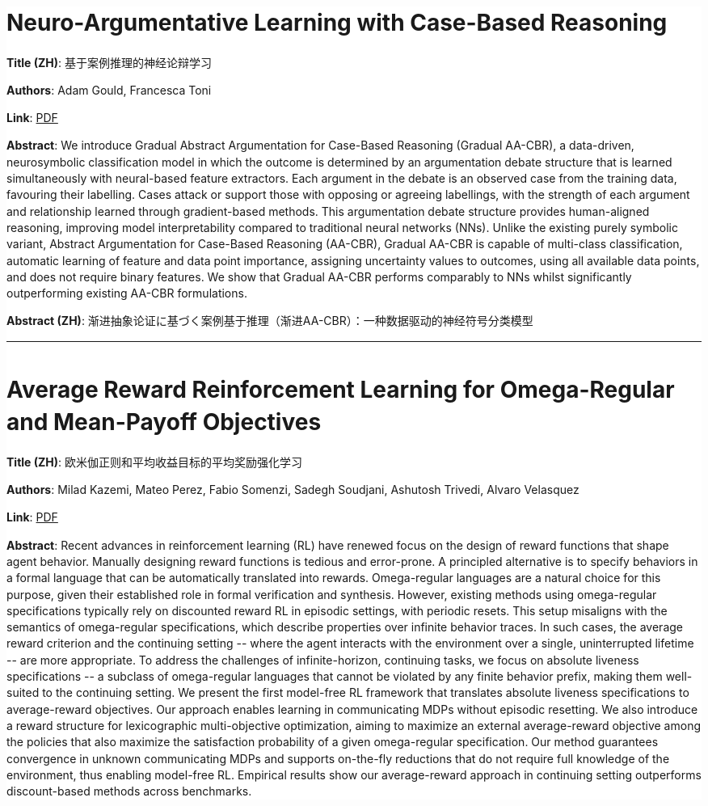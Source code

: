 # Neuro-Argumentative Learning with Case-Based Reasoning 

**Title (ZH)**: 基于案例推理的神经论辩学习 

**Authors**: Adam Gould, Francesca Toni  

**Link**: [PDF](https://arxiv.org/pdf/2505.15742)  

**Abstract**: We introduce Gradual Abstract Argumentation for Case-Based Reasoning (Gradual AA-CBR), a data-driven, neurosymbolic classification model in which the outcome is determined by an argumentation debate structure that is learned simultaneously with neural-based feature extractors. Each argument in the debate is an observed case from the training data, favouring their labelling. Cases attack or support those with opposing or agreeing labellings, with the strength of each argument and relationship learned through gradient-based methods. This argumentation debate structure provides human-aligned reasoning, improving model interpretability compared to traditional neural networks (NNs). Unlike the existing purely symbolic variant, Abstract Argumentation for Case-Based Reasoning (AA-CBR), Gradual AA-CBR is capable of multi-class classification, automatic learning of feature and data point importance, assigning uncertainty values to outcomes, using all available data points, and does not require binary features. We show that Gradual AA-CBR performs comparably to NNs whilst significantly outperforming existing AA-CBR formulations. 

**Abstract (ZH)**: 渐进抽象论证に基づく案例基于推理（渐进AA-CBR）：一种数据驱动的神经符号分类模型 

---
# Average Reward Reinforcement Learning for Omega-Regular and Mean-Payoff Objectives 

**Title (ZH)**: 欧米伽正则和平均收益目标的平均奖励强化学习 

**Authors**: Milad Kazemi, Mateo Perez, Fabio Somenzi, Sadegh Soudjani, Ashutosh Trivedi, Alvaro Velasquez  

**Link**: [PDF](https://arxiv.org/pdf/2505.15693)  

**Abstract**: Recent advances in reinforcement learning (RL) have renewed focus on the design of reward functions that shape agent behavior. Manually designing reward functions is tedious and error-prone. A principled alternative is to specify behaviors in a formal language that can be automatically translated into rewards. Omega-regular languages are a natural choice for this purpose, given their established role in formal verification and synthesis. However, existing methods using omega-regular specifications typically rely on discounted reward RL in episodic settings, with periodic resets. This setup misaligns with the semantics of omega-regular specifications, which describe properties over infinite behavior traces. In such cases, the average reward criterion and the continuing setting -- where the agent interacts with the environment over a single, uninterrupted lifetime -- are more appropriate.
To address the challenges of infinite-horizon, continuing tasks, we focus on absolute liveness specifications -- a subclass of omega-regular languages that cannot be violated by any finite behavior prefix, making them well-suited to the continuing setting. We present the first model-free RL framework that translates absolute liveness specifications to average-reward objectives. Our approach enables learning in communicating MDPs without episodic resetting. We also introduce a reward structure for lexicographic multi-objective optimization, aiming to maximize an external average-reward objective among the policies that also maximize the satisfaction probability of a given omega-regular specification. Our method guarantees convergence in unknown communicating MDPs and supports on-the-fly reductions that do not require full knowledge of the environment, thus enabling model-free RL. Empirical results show our average-reward approach in continuing setting outperforms discount-based methods across benchmarks. 
